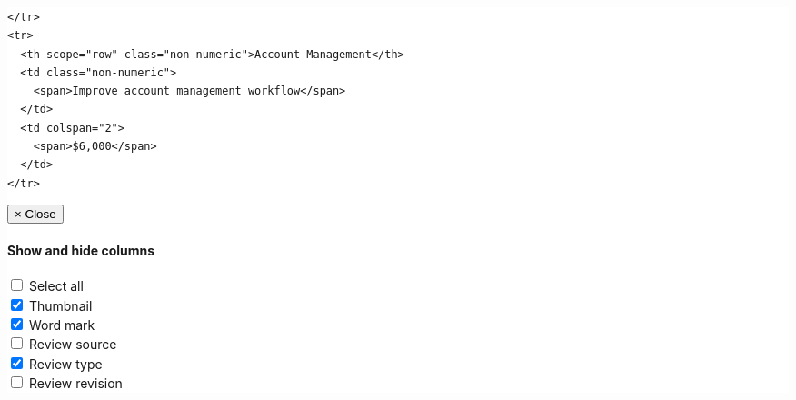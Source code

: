     </tr>
    <tr>
      <th scope="row" class="non-numeric">Account Management</th>
      <td class="non-numeric">
        <span>Improve account management workflow</span>
      </td>
      <td colspan="2">
        <span>$6,000</span>
      </td>
    </tr>
  </tbody>
</table>
</div>

<div class="modal fade in" id="example_table_modal">
  <div class="modal-dialog modal-sm">
    <div class="modal-content">
      <div class="modal-header">
        <button type="button" class="close" data-dismiss="modal">
        <span aria-hidden="true">&times;</span>
        <span class="sr-only">Close</span>
        </button>
        <h4 class="modal-title">Show and hide columns</h4>
      </div>
      <div class="modal-body">
        <form role="form">
          <div class="form-group">
            <div class="checkbox">
              <label class="mdl-checkbox mdl-js-checkbox mdl-js-ripple-effect">
                <input type="checkbox" id="optionsCheckboxes10" class="mdl-checkbox__input" value="option0" />
                <span for="optionsCheckboxes10" class="mdl-checkbox__label">Select all</span>
              </label>
            </div>
            <div class="checkbox">
              <label class="mdl-checkbox mdl-js-checkbox mdl-js-ripple-effect">
                <input type="checkbox" id="optionsCheckboxes11" class="mdl-checkbox__input" value="option1" checked />
                <span for="optionsCheckboxes11" class="mdl-checkbox__label">Thumbnail</span>
              </label>
            </div>
            <div class="checkbox">
              <label class="mdl-checkbox mdl-js-checkbox mdl-js-ripple-effect">
                <input type="checkbox" id="optionsCheckboxes12" class="mdl-checkbox__input" value="option2" checked />
                <span for="optionsCheckboxes12" class="mdl-checkbox__label">Word mark</span>
              </label>
            </div>
            <div class="checkbox">
              <label class="mdl-checkbox mdl-js-checkbox mdl-js-ripple-effect">
                <input type="checkbox" id="optionsCheckboxes13" class="mdl-checkbox__input" value="option3" />
                <span for="optionsCheckboxes13" class="mdl-checkbox__label">Review source</span>
              </label>
            </div>
            <div class="checkbox">
              <label class="mdl-checkbox mdl-js-checkbox mdl-js-ripple-effect">
                <input type="checkbox" id="optionsCheckboxes14" class="mdl-checkbox__input" value="option4" checked />
                <span for="optionsCheckboxes14" class="mdl-checkbox__label">Review type</span>
              </label>
            </div>
            <div class="checkbox">
              <label class="mdl-checkbox mdl-js-checkbox mdl-js-ripple-effect">
                <input type="checkbox" id="optionsCheckboxes5" class="mdl-checkbox__input" value="option5"  />
                <span for="optionsCheckboxes15" class="mdl-checkbox__label">Review revision</span>